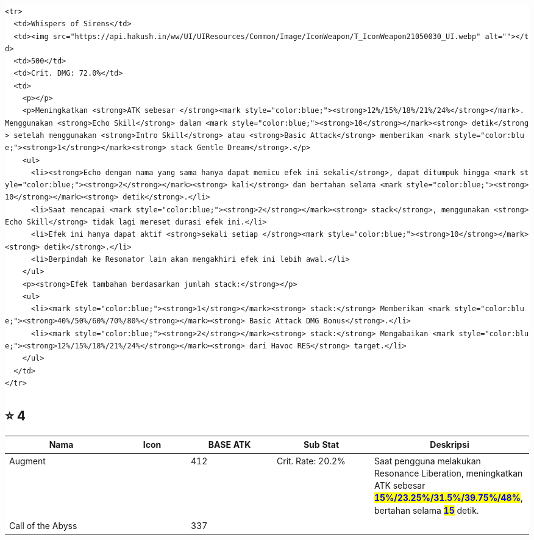     <tr>
      <td>Whispers of Sirens</td>
      <td><img src="https://api.hakush.in/ww/UI/UIResources/Common/Image/IconWeapon/T_IconWeapon21050030_UI.webp" alt=""></td>
      <td>500</td>
      <td>Crit. DMG: 72.0%</td>
      <td>
        <p></p>
        <p>Meningkatkan <strong>ATK sebesar </strong><mark style="color:blue;"><strong>12%/15%/18%/21%/24%</strong></mark>. Menggunakan <strong>Echo Skill</strong> dalam <mark style="color:blue;"><strong>10</strong></mark><strong> detik</strong> setelah menggunakan <strong>Intro Skill</strong> atau <strong>Basic Attack</strong> memberikan <mark style="color:blue;"><strong>1</strong></mark><strong> stack Gentle Dream</strong>.</p>
        <ul>
          <li><strong>Echo dengan nama yang sama hanya dapat memicu efek ini sekali</strong>, dapat ditumpuk hingga <mark style="color:blue;"><strong>2</strong></mark><strong> kali</strong> dan bertahan selama <mark style="color:blue;"><strong>10</strong></mark><strong> detik</strong>.</li>
          <li>Saat mencapai <mark style="color:blue;"><strong>2</strong></mark><strong> stack</strong>, menggunakan <strong>Echo Skill</strong> tidak lagi mereset durasi efek ini.</li>
          <li>Efek ini hanya dapat aktif <strong>sekali setiap </strong><mark style="color:blue;"><strong>10</strong></mark><strong> detik</strong>.</li>
          <li>Berpindah ke Resonator lain akan mengakhiri efek ini lebih awal.</li>
        </ul>
        <p><strong>Efek tambahan berdasarkan jumlah stack:</strong></p>
        <ul>
          <li><mark style="color:blue;"><strong>1</strong></mark><strong> stack:</strong> Memberikan <mark style="color:blue;"><strong>40%/50%/60%/70%/80%</strong></mark><strong> Basic Attack DMG Bonus</strong>.</li>
          <li><mark style="color:blue;"><strong>2</strong></mark><strong> stack:</strong> Mengabaikan <mark style="color:blue;"><strong>12%/15%/18%/21%/24%</strong></mark><strong> dari Havoc RES</strong> target.</li>
        </ul>
      </td>
    </tr>
  </tbody>
</table>

## :star: 4

<table data-full-width="true">
  <thead>
    <tr>
      <th width="171">Nama</th>
      <th width="99">Icon</th>
      <th width="127">BASE ATK</th>
      <th width="146">Sub Stat</th>
      <th>Deskripsi</th>
    </tr>
  </thead>
  <tbody>
    <tr>
      <td>Augment</td>
      <td><img src="https://wuthering.wiki/img/weapon_21050074.png" alt=""></td>
      <td>412</td>
      <td>Crit. Rate: 20.2%</td>
      <td>Saat pengguna melakukan Resonance Liberation, meningkatkan ATK sebesar <mark style="color:blue;"><strong>15%/23.25%/31.5%/39.75%/48%</strong></mark>, bertahan selama <mark style="color:blue;"><strong>15</strong></mark> detik.</td>
    </tr>
    <tr>
      <td>Call of the Abyss</td>
      <td><img src="https://wuthering.wiki/img/weapon_21050017.png" alt=""></td>
      <td>337</td>